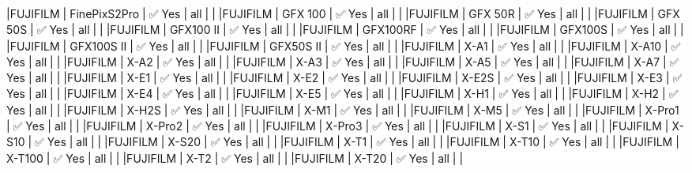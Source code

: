 |FUJIFILM                            | FinePixS2Pro                            | ✅ Yes | all |  |
|FUJIFILM                            | GFX 100                                 | ✅ Yes | all |  |
|FUJIFILM                            | GFX 50R                                 | ✅ Yes | all |  |
|FUJIFILM                            | GFX 50S                                 | ✅ Yes | all |  |
|FUJIFILM                            | GFX100 II                               | ✅ Yes | all |  |
|FUJIFILM                            | GFX100RF                                | ✅ Yes | all |  |
|FUJIFILM                            | GFX100S                                 | ✅ Yes | all |  |
|FUJIFILM                            | GFX100S II                              | ✅ Yes | all |  |
|FUJIFILM                            | GFX50S II                               | ✅ Yes | all |  |
|FUJIFILM                            | X-A1                                    | ✅ Yes | all |  |
|FUJIFILM                            | X-A10                                   | ✅ Yes | all |  |
|FUJIFILM                            | X-A2                                    | ✅ Yes | all |  |
|FUJIFILM                            | X-A3                                    | ✅ Yes | all |  |
|FUJIFILM                            | X-A5                                    | ✅ Yes | all |  |
|FUJIFILM                            | X-A7                                    | ✅ Yes | all |  |
|FUJIFILM                            | X-E1                                    | ✅ Yes | all |  |
|FUJIFILM                            | X-E2                                    | ✅ Yes | all |  |
|FUJIFILM                            | X-E2S                                   | ✅ Yes | all |  |
|FUJIFILM                            | X-E3                                    | ✅ Yes | all |  |
|FUJIFILM                            | X-E4                                    | ✅ Yes | all |  |
|FUJIFILM                            | X-E5                                    | ✅ Yes | all |  |
|FUJIFILM                            | X-H1                                    | ✅ Yes | all |  |
|FUJIFILM                            | X-H2                                    | ✅ Yes | all |  |
|FUJIFILM                            | X-H2S                                   | ✅ Yes | all |  |
|FUJIFILM                            | X-M1                                    | ✅ Yes | all |  |
|FUJIFILM                            | X-M5                                    | ✅ Yes | all |  |
|FUJIFILM                            | X-Pro1                                  | ✅ Yes | all |  |
|FUJIFILM                            | X-Pro2                                  | ✅ Yes | all |  |
|FUJIFILM                            | X-Pro3                                  | ✅ Yes | all |  |
|FUJIFILM                            | X-S1                                    | ✅ Yes | all |  |
|FUJIFILM                            | X-S10                                   | ✅ Yes | all |  |
|FUJIFILM                            | X-S20                                   | ✅ Yes | all |  |
|FUJIFILM                            | X-T1                                    | ✅ Yes | all |  |
|FUJIFILM                            | X-T10                                   | ✅ Yes | all |  |
|FUJIFILM                            | X-T100                                  | ✅ Yes | all |  |
|FUJIFILM                            | X-T2                                    | ✅ Yes | all |  |
|FUJIFILM                            | X-T20                                   | ✅ Yes | all |  |
